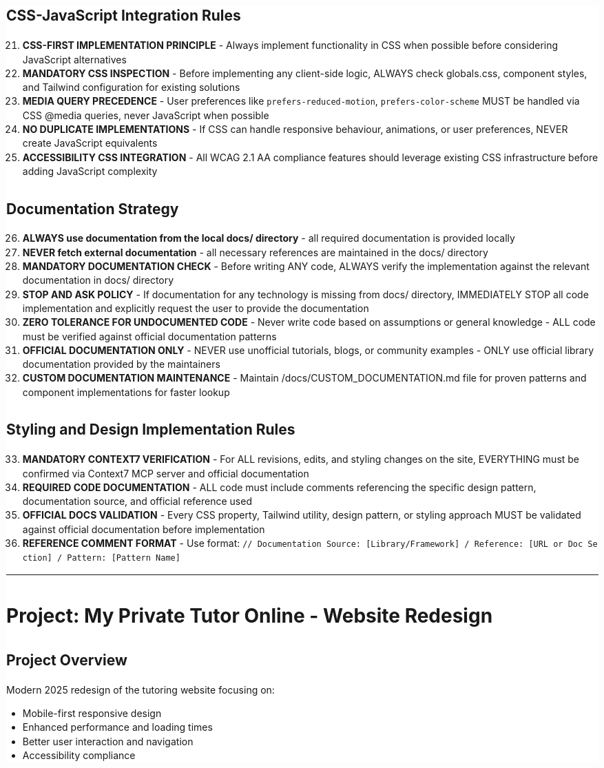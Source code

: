 ## CSS-JavaScript Integration Rules
21. **CSS-FIRST IMPLEMENTATION PRINCIPLE** - Always implement functionality in CSS when possible before considering JavaScript alternatives
22. **MANDATORY CSS INSPECTION** - Before implementing any client-side logic, ALWAYS check globals.css, component styles, and Tailwind configuration for existing solutions
23. **MEDIA QUERY PRECEDENCE** - User preferences like `prefers-reduced-motion`, `prefers-color-scheme` MUST be handled via CSS @media queries, never JavaScript when possible
24. **NO DUPLICATE IMPLEMENTATIONS** - If CSS can handle responsive behaviour, animations, or user preferences, NEVER create JavaScript equivalents
25. **ACCESSIBILITY CSS INTEGRATION** - All WCAG 2.1 AA compliance features should leverage existing CSS infrastructure before adding JavaScript complexity

## Documentation Strategy
26. **ALWAYS use documentation from the local docs/ directory** - all required documentation is provided locally
27. **NEVER fetch external documentation** - all necessary references are maintained in the docs/ directory
28. **MANDATORY DOCUMENTATION CHECK** - Before writing ANY code, ALWAYS verify the implementation against the relevant documentation in docs/ directory
29. **STOP AND ASK POLICY** - If documentation for any technology is missing from docs/ directory, IMMEDIATELY STOP all code implementation and explicitly request the user to provide the documentation
30. **ZERO TOLERANCE FOR UNDOCUMENTED CODE** - Never write code based on assumptions or general knowledge - ALL code must be verified against official documentation patterns
31. **OFFICIAL DOCUMENTATION ONLY** - NEVER use unofficial tutorials, blogs, or community examples - ONLY use official library documentation provided by the maintainers
32. **CUSTOM DOCUMENTATION MAINTENANCE** - Maintain /docs/CUSTOM_DOCUMENTATION.md file for proven patterns and component implementations for faster lookup

## Styling and Design Implementation Rules
33. **MANDATORY CONTEXT7 VERIFICATION** - For ALL revisions, edits, and styling changes on the site, EVERYTHING must be confirmed via Context7 MCP server and official documentation
34. **REQUIRED CODE DOCUMENTATION** - ALL code must include comments referencing the specific design pattern, documentation source, and official reference used
35. **OFFICIAL DOCS VALIDATION** - Every CSS property, Tailwind utility, design pattern, or styling approach MUST be validated against official documentation before implementation
36. **REFERENCE COMMENT FORMAT** - Use format: `// Documentation Source: [Library/Framework] / Reference: [URL or Doc Section] / Pattern: [Pattern Name]`

---

# Project: My Private Tutor Online - Website Redesign

## Project Overview
Modern 2025 redesign of the tutoring website focusing on:
- Mobile-first responsive design
- Enhanced performance and loading times
- Better user interaction and navigation
- Accessibility compliance

